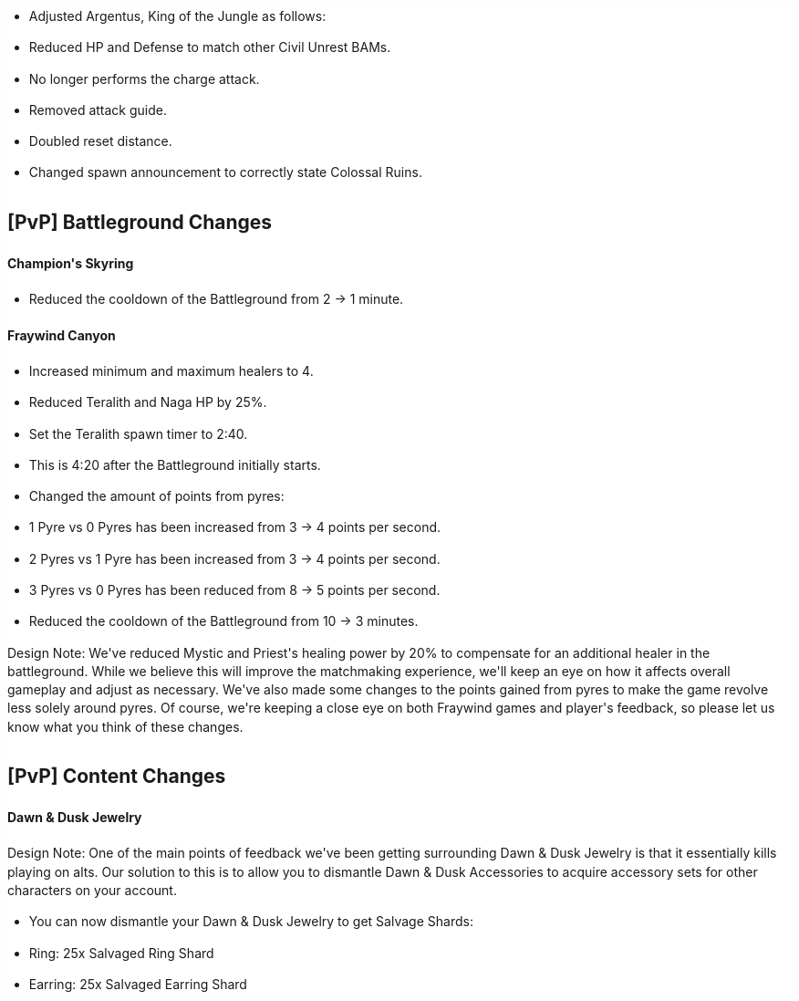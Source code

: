 -   Adjusted Argentus, King of the Jungle as follows:

-   Reduced HP and Defense to match other Civil Unrest BAMs.

-   No longer performs the charge attack.

-   Removed attack guide.

-   Doubled reset distance.

-   Changed spawn announcement to correctly state Colossal Ruins.

[PvP] Battleground Changes
--------------------------

#### Champion's Skyring

-   Reduced the cooldown of the Battleground from 2 → 1 minute.

#### Fraywind Canyon

-   Increased minimum and maximum healers to 4.

-   Reduced Teralith and Naga HP by 25%.

-   Set the Teralith spawn timer to 2:40.

-   This is 4:20 after the Battleground initially starts.

-   Changed the amount of points from pyres:

-   1 Pyre vs 0 Pyres has been increased from 3 → 4 points per second.

-   2 Pyres vs 1 Pyre has been increased from 3 → 4 points per second.

-   3 Pyres vs 0 Pyres has been reduced from 8 → 5 points per second.

-   Reduced the cooldown of the Battleground from 10 → 3 minutes.

Design Note: We've reduced Mystic and Priest's healing power by 20% to compensate for an additional healer in the battleground. While we believe this will improve the matchmaking experience, we'll keep an eye on how it affects overall gameplay and adjust as necessary. We've also made some changes to the points gained from pyres to make the game revolve less solely around pyres. Of course, we're keeping a close eye on both Fraywind games and player's feedback, so please let us know what you think of these changes.

[PvP] Content Changes
---------------------

#### Dawn & Dusk Jewelry

Design Note: One of the main points of feedback we've been getting surrounding Dawn & Dusk Jewelry is that it essentially kills playing on alts. Our solution to this is to allow you to dismantle Dawn & Dusk Accessories to acquire accessory sets for other characters on your account.

-   You can now dismantle your Dawn & Dusk Jewelry to get Salvage Shards:

-   Ring: 25x Salvaged Ring Shard

-   Earring: 25x Salvaged Earring Shard
